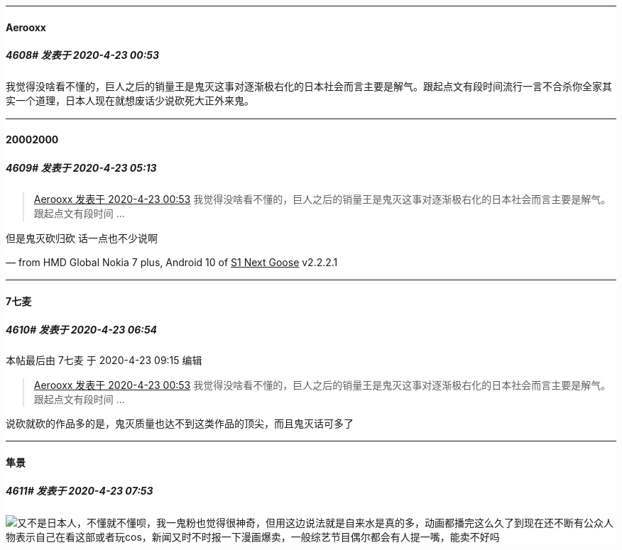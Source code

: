 
-----

####  Aerooxx  
##### 4608#       发表于 2020-4-23 00:53




我觉得没啥看不懂的，巨人之后的销量王是鬼灭这事对逐渐极右化的日本社会而言主要是解气。跟起点文有段时间流行一言不合杀你全家其实一个道理，日本人现在就想废话少说砍死大正外来鬼。







-----

####  20002000  
##### 4609#       发表于 2020-4-23 05:13



<blockquote><a href="httphttps://bbs.saraba1st.com/2b/forum.php?mod=redirect&amp;goto=findpost&amp;pid=47170549&amp;ptid=1577554" target="_blank">Aerooxx 发表于 2020-4-23 00:53</a>
我觉得没啥看不懂的，巨人之后的销量王是鬼灭这事对逐渐极右化的日本社会而言主要是解气。跟起点文有段时间 ...</blockquote>
但是鬼灭砍归砍 话一点也不少说啊


— from HMD Global Nokia 7 plus, Android 10 of [S1 Next Goose](https://pan.baidu.com/s/1mi43uRm) v2.2.2.1







-----

####  7七麦  
##### 4610#       发表于 2020-4-23 06:54



 本帖最后由 7七麦 于 2020-4-23 09:15 编辑 
<blockquote><a href="httphttps://bbs.saraba1st.com/2b/forum.php?mod=redirect&amp;goto=findpost&amp;pid=47170549&amp;ptid=1577554" target="_blank">Aerooxx 发表于 2020-4-23 00:53</a>
我觉得没啥看不懂的，巨人之后的销量王是鬼灭这事对逐渐极右化的日本社会而言主要是解气。跟起点文有段时间 ...</blockquote>
说砍就砍的作品多的是，鬼灭质量也达不到这类作品的顶尖，而且鬼灭话可多了







-----

####  隼景  
##### 4611#       发表于 2020-4-23 07:53



<img src="https://static.saraba1st.com/image/smiley/face2017/013.png" referrerpolicy="no-referrer">又不是日本人，不懂就不懂呗，我一鬼粉也觉得很神奇，但用这边说法就是自来水是真的多，动画都播完这么久了到现在还不断有公众人物表示自己在看这部或者玩cos，新闻又时不时报一下漫画爆卖，一般综艺节目偶尔都会有人提一嘴，能卖不好吗
